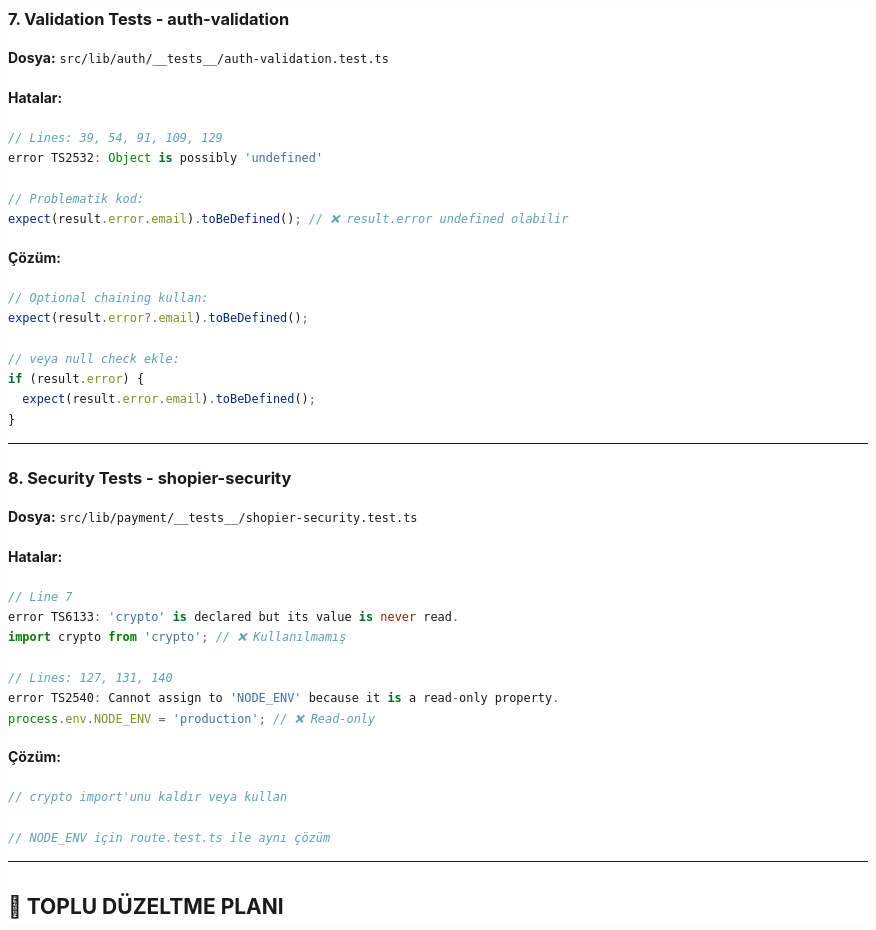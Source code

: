 ### 7. Validation Tests - auth-validation

**Dosya:** `src/lib/auth/__tests__/auth-validation.test.ts`

#### Hatalar:

```typescript
// Lines: 39, 54, 91, 109, 129
error TS2532: Object is possibly 'undefined'

// Problematik kod:
expect(result.error.email).toBeDefined(); // ❌ result.error undefined olabilir
```

#### Çözüm:

```typescript
// Optional chaining kullan:
expect(result.error?.email).toBeDefined();

// veya null check ekle:
if (result.error) {
  expect(result.error.email).toBeDefined();
}
```

---

### 8. Security Tests - shopier-security

**Dosya:** `src/lib/payment/__tests__/shopier-security.test.ts`

#### Hatalar:

```typescript
// Line 7
error TS6133: 'crypto' is declared but its value is never read.
import crypto from 'crypto'; // ❌ Kullanılmamış

// Lines: 127, 131, 140
error TS2540: Cannot assign to 'NODE_ENV' because it is a read-only property.
process.env.NODE_ENV = 'production'; // ❌ Read-only
```

#### Çözüm:

```typescript
// crypto import'unu kaldır veya kullan

// NODE_ENV için route.test.ts ile aynı çözüm
```

---

## 🔧 TOPLU DÜZELTME PLANI
